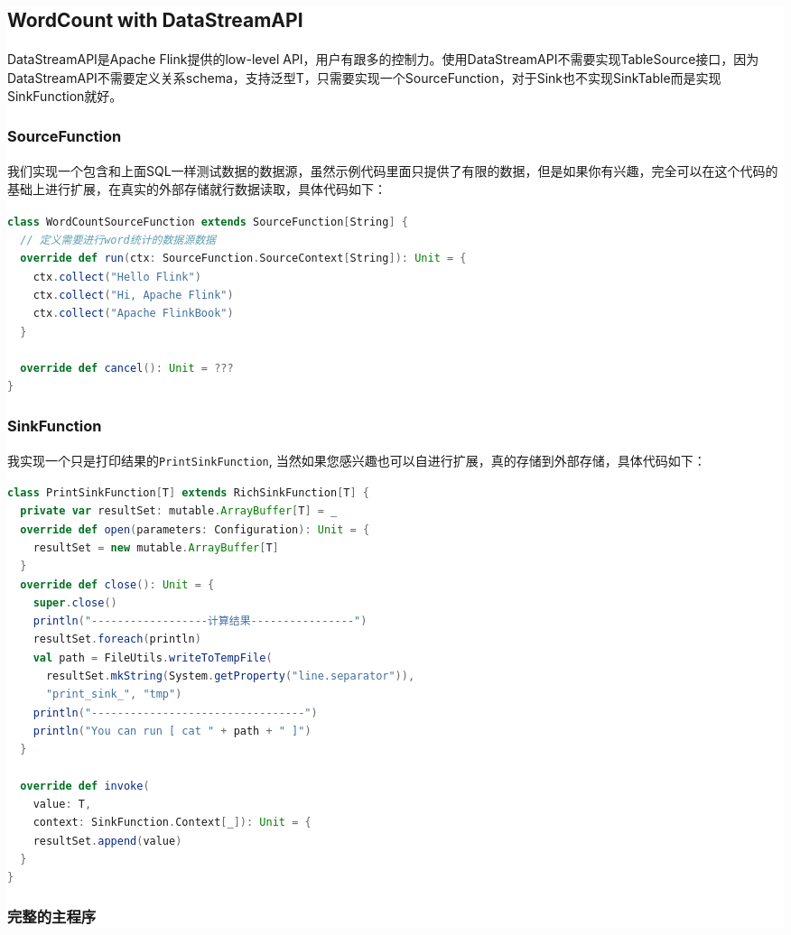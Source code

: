 ## WordCount with DataStreamAPI

DataStreamAPI是Apache Flink提供的low-level API，用户有跟多的控制力。使用DataStreamAPI不需要实现TableSource接口，因为DataStreamAPI不需要定义关系schema，支持泛型T，只需要实现一个SourceFunction，对于Sink也不实现SinkTable而是实现SinkFunction就好。

### SourceFunction 

我们实现一个包含和上面SQL一样测试数据的数据源，虽然示例代码里面只提供了有限的数据，但是如果你有兴趣，完全可以在这个代码的基础上进行扩展，在真实的外部存储就行数据读取，具体代码如下：

```scala
class WordCountSourceFunction extends SourceFunction[String] {
  // 定义需要进行word统计的数据源数据
  override def run(ctx: SourceFunction.SourceContext[String]): Unit = {
    ctx.collect("Hello Flink")
    ctx.collect("Hi, Apache Flink")
    ctx.collect("Apache FlinkBook")
  }

  override def cancel(): Unit = ???
}
```

### SinkFunction

我实现一个只是打印结果的`PrintSinkFunction`, 当然如果您感兴趣也可以自进行扩展，真的存储到外部存储，具体代码如下：

```scala
class PrintSinkFunction[T] extends RichSinkFunction[T] {
  private var resultSet: mutable.ArrayBuffer[T] = _
  override def open(parameters: Configuration): Unit = {
    resultSet = new mutable.ArrayBuffer[T]
  }
  override def close(): Unit = {
    super.close()
    println("------------------计算结果----------------")
    resultSet.foreach(println)
    val path = FileUtils.writeToTempFile(
      resultSet.mkString(System.getProperty("line.separator")),
      "print_sink_", "tmp")
    println("---------------------------------")
    println("You can run [ cat " + path + " ]")
  }

  override def invoke(
    value: T,
    context: SinkFunction.Context[_]): Unit = {
    resultSet.append(value)
  }
}
```

### 完整的主程序
